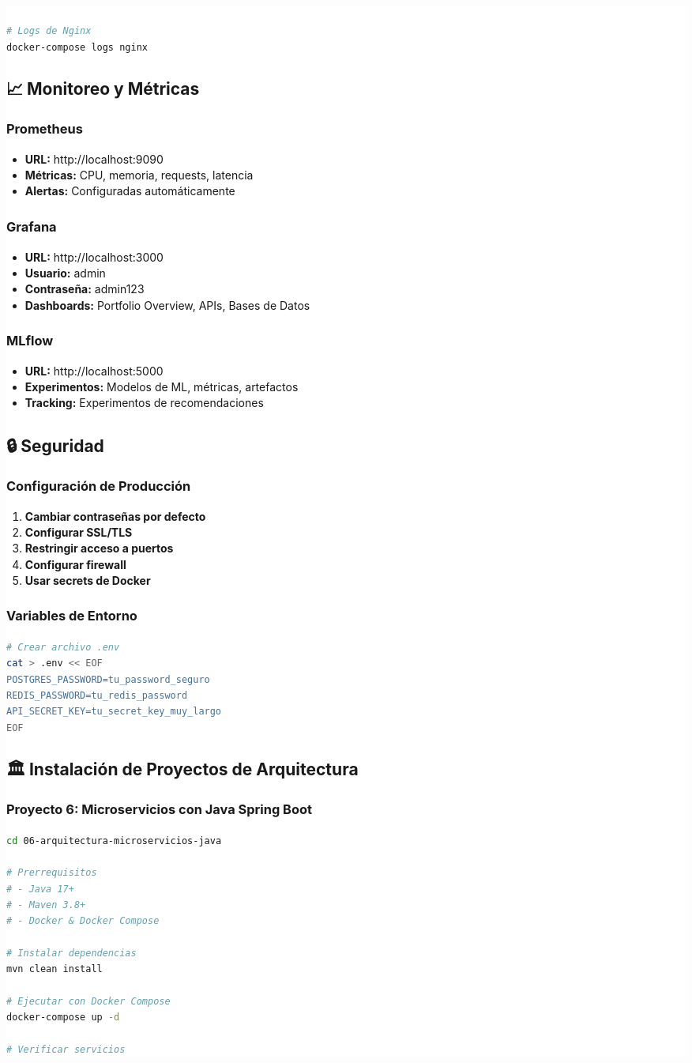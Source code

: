 ```bash

# Logs de Nginx
docker-compose logs nginx
```

## 📈 Monitoreo y Métricas

### Prometheus
- **URL:** http://localhost:9090
- **Métricas:** CPU, memoria, requests, latencia
- **Alertas:** Configuradas automáticamente

### Grafana
- **URL:** http://localhost:3000
- **Usuario:** admin
- **Contraseña:** admin123
- **Dashboards:** Portfolio Overview, APIs, Bases de Datos

### MLflow
- **URL:** http://localhost:5000
- **Experimentos:** Modelos de ML, métricas, artefactos
- **Tracking:** Experimentos de recomendaciones

## 🔒 Seguridad

### Configuración de Producción
1. **Cambiar contraseñas por defecto**
2. **Configurar SSL/TLS**
3. **Restringir acceso a puertos**
4. **Configurar firewall**
5. **Usar secrets de Docker**

### Variables de Entorno
```bash
# Crear archivo .env
cat > .env << EOF
POSTGRES_PASSWORD=tu_password_seguro
REDIS_PASSWORD=tu_redis_password
API_SECRET_KEY=tu_secret_key_muy_largo
EOF
```

## 🏛️ Instalación de Proyectos de Arquitectura

### Proyecto 6: Microservicios con Java Spring Boot
```bash
cd 06-arquitectura-microservicios-java

# Prerrequisitos
# - Java 17+
# - Maven 3.8+
# - Docker & Docker Compose

# Instalar dependencias
mvn clean install

# Ejecutar con Docker Compose
docker-compose up -d

# Verificar servicios
```